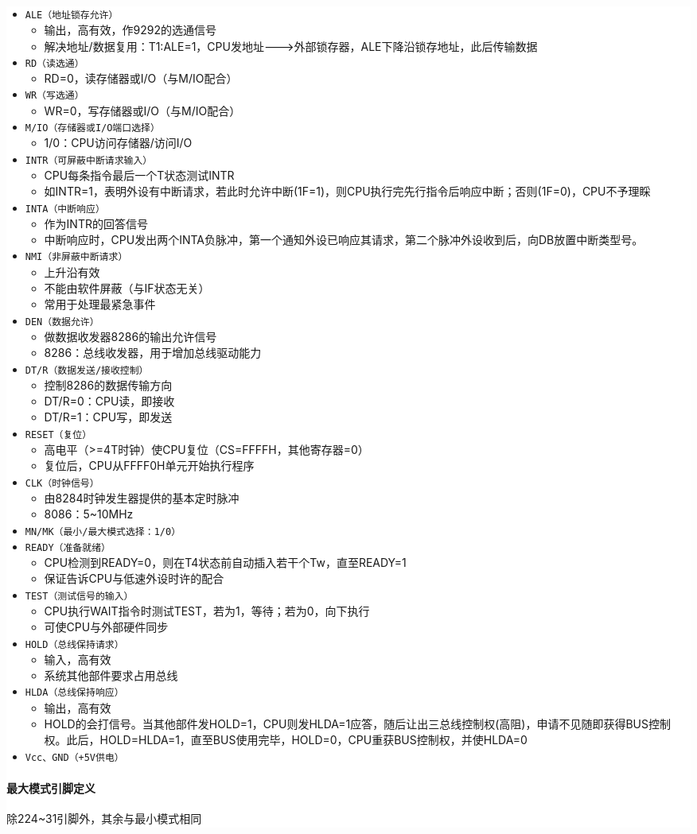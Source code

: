- `ALE（地址锁存允许）`
  - 输出，高有效，作9292的选通信号
  - 解决地址/数据复用：T1:ALE=1，CPU发地址--->外部锁存器，ALE下降沿锁存地址，此后传输数据
- `RD（读选通）`
  - RD=0，读存储器或I/O（与M/IO配合）
- `WR（写选通）`
  - WR=0，写存储器或I/O（与M/IO配合）
- `M/IO（存储器或I/O端口选择）`
  - 1/0：CPU访问存储器/访问I/O
- `INTR（可屏蔽中断请求输入）`
  - CPU每条指令最后一个T状态测试INTR
  - 如INTR=1，表明外设有中断请求，若此时允许中断(1F=1)，则CPU执行完先行指令后响应中断；否则(1F=0)，CPU不予理睬
- `INTA（中断响应）`
  - 作为INTR的回答信号
  - 中断响应时，CPU发出两个INTA负脉冲，第一个通知外设已响应其请求，第二个脉冲外设收到后，向DB放置中断类型号。
- `NMI（非屏蔽中断请求）`
  - 上升沿有效
  - 不能由软件屏蔽（与IF状态无关）
  - 常用于处理最紧急事件
- `DEN（数据允许）`
  - 做数据收发器8286的输出允许信号
  - 8286：总线收发器，用于增加总线驱动能力
- `DT/R（数据发送/接收控制）`
  - 控制8286的数据传输方向
  - DT/R=0：CPU读，即接收
  - DT/R=1：CPU写，即发送
- `RESET（复位）`
  - 高电平（>=4T时钟）使CPU复位（CS=FFFFH，其他寄存器=0）
  - 复位后，CPU从FFFF0H单元开始执行程序
- `CLK（时钟信号）`
  - 由8284时钟发生器提供的基本定时脉冲
  - 8086：5~10MHz
- `MN/MK（最小/最大模式选择：1/0）`
- `READY（准备就绪）`
  - CPU检测到READY=0，则在T4状态前自动插入若干个Tw，直至READY=1
  - 保证告诉CPU与低速外设时许的配合
- `TEST（测试信号的输入）`
  - CPU执行WAIT指令时测试TEST，若为1，等待；若为0，向下执行
  - 可使CPU与外部硬件同步
- `HOLD（总线保持请求）`
  - 输入，高有效
  - 系统其他部件要求占用总线
- `HLDA（总线保持响应）`
  - 输出，高有效
  - HOLD的会打信号。当其他部件发HOLD=1，CPU则发HLDA=1应答，随后让出三总线控制权(高阻)，申请不见随即获得BUS控制权。此后，HOLD=HLDA=1，直至BUS使用完毕，HOLD=0，CPU重获BUS控制权，并使HLDA=0
- `Vcc、GND（+5V供电）`

#### 最大模式引脚定义

除224~31引脚外，其余与最小模式相同
